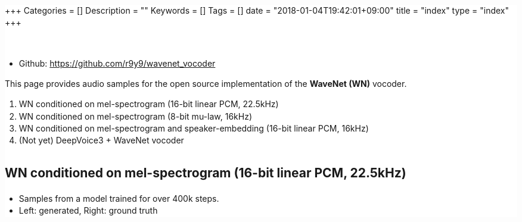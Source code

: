 +++
Categories = []
Description = ""
Keywords = []
Tags = []
date = "2018-01-04T19:42:01+09:00"
title = "index"
type = "index"
+++

<br/>

- Github: https://github.com/r9y9/wavenet_vocoder

This page provides audio samples for the open source implementation of the **WaveNet (WN)** vocoder.

1. WN conditioned on mel-spectrogram (16-bit linear PCM, 22.5kHz)
2. WN conditioned on mel-spectrogram (8-bit mu-law, 16kHz)
3. WN conditioned on mel-spectrogram and speaker-embedding (16-bit linear PCM, 16kHz)
3. (Not yet) DeepVoice3 + WaveNet vocoder

## WN conditioned on mel-spectrogram (16-bit linear PCM, 22.5kHz)

- Samples from a model trained for over 400k steps.
- Left: generated, Right: ground truth

<audio controls="controls" >
<source src="/wavenet_vocoder/audio/mixture_lj/0_checkpoint_step000410000_ema_predicted.wav" autoplay/>
Your browser does not support the audio element.
</audio>
<audio controls="controls" >
<source src="/wavenet_vocoder/audio/mixture_lj/0_checkpoint_step000410000_ema_target.wav" autoplay/>
Your browser does not support the audio element.
</audio>

<audio controls="controls" >
<source src="/wavenet_vocoder/audio/mixture_lj/1_checkpoint_step000410000_ema_predicted.wav" autoplay/>
Your browser does not support the audio element.
</audio>
<audio controls="controls" >
<source src="/wavenet_vocoder/audio/mixture_lj/1_checkpoint_step000410000_ema_target.wav" autoplay/>
Your browser does not support the audio element.
</audio>

<audio controls="controls" >
<source src="/wavenet_vocoder/audio/mixture_lj/2_checkpoint_step000410000_ema_predicted.wav" autoplay/>
Your browser does not support the audio element.
</audio>
<audio controls="controls" >
<source src="/wavenet_vocoder/audio/mixture_lj/2_checkpoint_step000410000_ema_target.wav" autoplay/>
Your browser does not support the audio element.
</audio>
